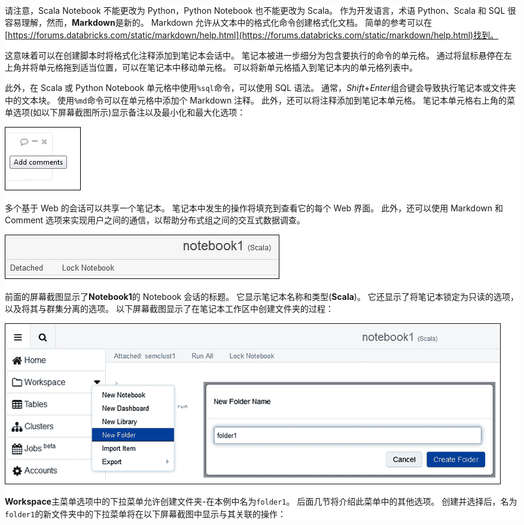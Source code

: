 请注意，Scala Notebook 不能更改为 Python，Python Notebook 也不能更改为 Scala。 作为开发语言，术语 Python、Scala 和 SQL 很容易理解，然而，**Markdown**是新的。 Markdown 允许从文本中的格式化命令创建格式化文档。 简单的参考可以在[https://forums.databricks.com/static/markdown/help.html](https://forums.databricks.com/static/markdown/help.html)找到。

这意味着可以在创建脚本时将格式化注释添加到笔记本会话中。 笔记本被进一步细分为包含要执行的命令的单元格。 通过将鼠标悬停在左上角并将单元格拖到适当位置，可以在笔记本中移动单元格。 可以将新单元格插入到笔记本内的单元格列表中。

此外，在 Scala 或 Python Notebook 单元格中使用`%sql`命令，可以使用 SQL 语法。 通常，*Shift*+*Enter*组合键会导致执行笔记本或文件夹中的文本块。 使用`%md`命令可以在单元格中添加个 Markdown 注释。 此外，还可以将注释添加到笔记本单元格。 笔记本单元格右上角的菜单选项(如以下屏幕截图所示)显示备注以及最小化和最大化选项：

![Notebooks and folders](img/B01989_08_17.jpg)

多个基于 Web 的会话可以共享一个笔记本。 笔记本中发生的操作将填充到查看它的每个 Web 界面。 此外，还可以使用 Markdown 和 Comment 选项来实现用户之间的通信，以帮助分布式组之间的交互式数据调查。

![Notebooks and folders](img/B01989_08_18.jpg)

前面的屏幕截图显示了**Notebook1**的 Notebook 会话的标题。 它显示笔记本名称和类型(**Scala**)。 它还显示了将笔记本锁定为只读的选项，以及将其与群集分离的选项。 以下屏幕截图显示了在笔记本工作区中创建文件夹的过程：

![Notebooks and folders](img/B01989_08_19.jpg)

**Workspace**主菜单选项中的下拉菜单允许创建文件夹-在本例中名为`folder1`。 后面几节将介绍此菜单中的其他选项。 创建并选择后，名为`folder1`的新文件夹中的下拉菜单将在以下屏幕截图中显示与其关联的操作：
